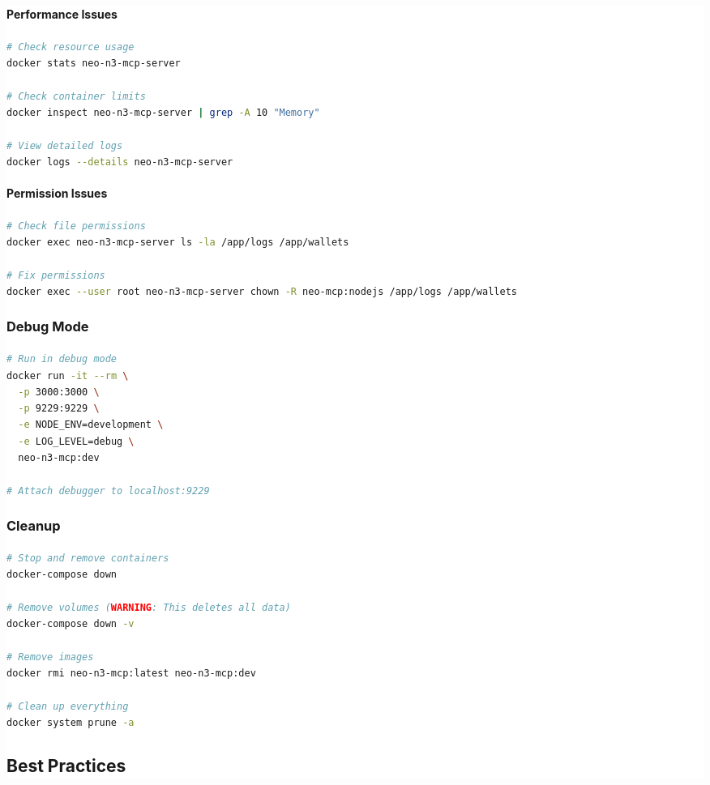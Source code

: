 #### Performance Issues

```bash
# Check resource usage
docker stats neo-n3-mcp-server

# Check container limits
docker inspect neo-n3-mcp-server | grep -A 10 "Memory"

# View detailed logs
docker logs --details neo-n3-mcp-server
```

#### Permission Issues

```bash
# Check file permissions
docker exec neo-n3-mcp-server ls -la /app/logs /app/wallets

# Fix permissions
docker exec --user root neo-n3-mcp-server chown -R neo-mcp:nodejs /app/logs /app/wallets
```

### Debug Mode

```bash
# Run in debug mode
docker run -it --rm \
  -p 3000:3000 \
  -p 9229:9229 \
  -e NODE_ENV=development \
  -e LOG_LEVEL=debug \
  neo-n3-mcp:dev

# Attach debugger to localhost:9229
```

### Cleanup

```bash
# Stop and remove containers
docker-compose down

# Remove volumes (WARNING: This deletes all data)
docker-compose down -v

# Remove images
docker rmi neo-n3-mcp:latest neo-n3-mcp:dev

# Clean up everything
docker system prune -a
```

## Best Practices
